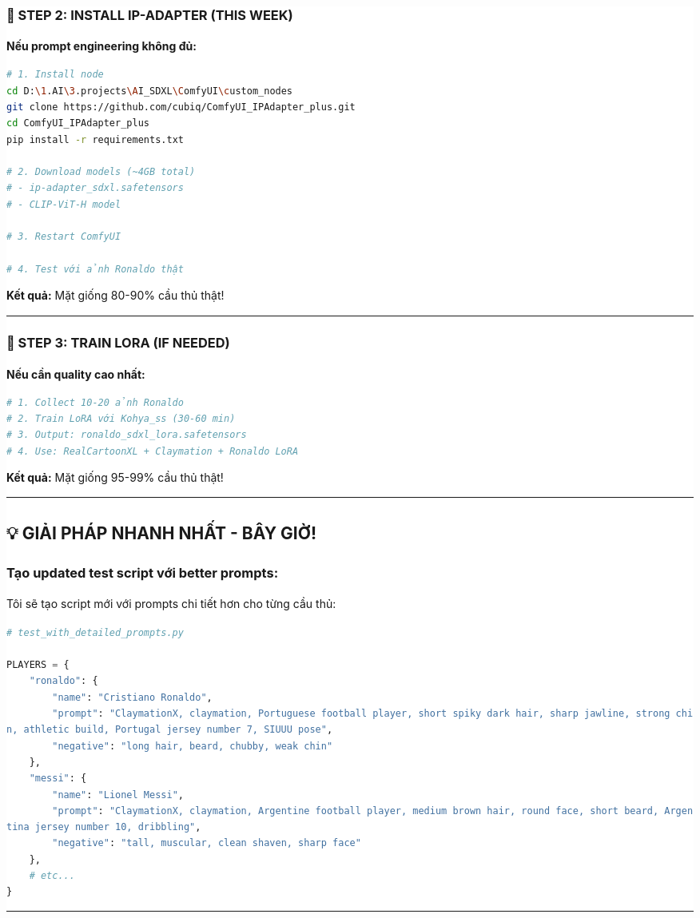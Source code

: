 
### 🥈 STEP 2: INSTALL IP-ADAPTER (THIS WEEK)

**Nếu prompt engineering không đủ:**

```bash
# 1. Install node
cd D:\1.AI\3.projects\AI_SDXL\ComfyUI\custom_nodes
git clone https://github.com/cubiq/ComfyUI_IPAdapter_plus.git
cd ComfyUI_IPAdapter_plus
pip install -r requirements.txt

# 2. Download models (~4GB total)
# - ip-adapter_sdxl.safetensors
# - CLIP-ViT-H model

# 3. Restart ComfyUI

# 4. Test với ảnh Ronaldo thật
```

**Kết quả:** Mặt giống 80-90% cầu thủ thật!

---

### 🥉 STEP 3: TRAIN LORA (IF NEEDED)

**Nếu cần quality cao nhất:**

```bash
# 1. Collect 10-20 ảnh Ronaldo
# 2. Train LoRA với Kohya_ss (30-60 min)
# 3. Output: ronaldo_sdxl_lora.safetensors
# 4. Use: RealCartoonXL + Claymation + Ronaldo LoRA
```

**Kết quả:** Mặt giống 95-99% cầu thủ thật!

---

## 💡 GIẢI PHÁP NHANH NHẤT - BÂY GIỜ!

### Tạo updated test script với better prompts:

Tôi sẽ tạo script mới với prompts chi tiết hơn cho từng cầu thủ:

```python
# test_with_detailed_prompts.py

PLAYERS = {
    "ronaldo": {
        "name": "Cristiano Ronaldo",
        "prompt": "ClaymationX, claymation, Portuguese football player, short spiky dark hair, sharp jawline, strong chin, athletic build, Portugal jersey number 7, SIUUU pose",
        "negative": "long hair, beard, chubby, weak chin"
    },
    "messi": {
        "name": "Lionel Messi",
        "prompt": "ClaymationX, claymation, Argentine football player, medium brown hair, round face, short beard, Argentina jersey number 10, dribbling",
        "negative": "tall, muscular, clean shaven, sharp face"
    },
    # etc...
}
```

---